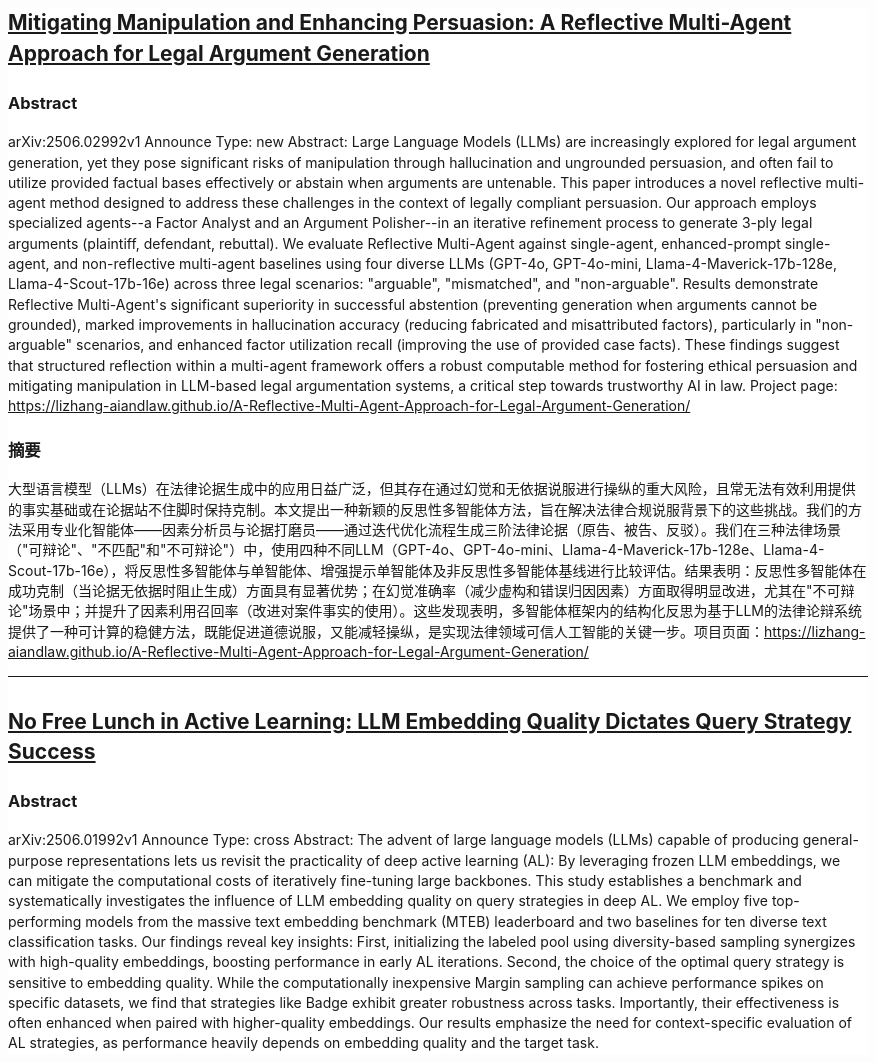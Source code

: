 
## [Mitigating Manipulation and Enhancing Persuasion: A Reflective Multi-Agent Approach for Legal Argument Generation](https://arxiv.org/abs/2506.02992)

### Abstract
arXiv:2506.02992v1 Announce Type: new 
Abstract: Large Language Models (LLMs) are increasingly explored for legal argument generation, yet they pose significant risks of manipulation through hallucination and ungrounded persuasion, and often fail to utilize provided factual bases effectively or abstain when arguments are untenable. This paper introduces a novel reflective multi-agent method designed to address these challenges in the context of legally compliant persuasion. Our approach employs specialized agents--a Factor Analyst and an Argument Polisher--in an iterative refinement process to generate 3-ply legal arguments (plaintiff, defendant, rebuttal). We evaluate Reflective Multi-Agent against single-agent, enhanced-prompt single-agent, and non-reflective multi-agent baselines using four diverse LLMs (GPT-4o, GPT-4o-mini, Llama-4-Maverick-17b-128e, Llama-4-Scout-17b-16e) across three legal scenarios: "arguable", "mismatched", and "non-arguable". Results demonstrate Reflective Multi-Agent's significant superiority in successful abstention (preventing generation when arguments cannot be grounded), marked improvements in hallucination accuracy (reducing fabricated and misattributed factors), particularly in "non-arguable" scenarios, and enhanced factor utilization recall (improving the use of provided case facts). These findings suggest that structured reflection within a multi-agent framework offers a robust computable method for fostering ethical persuasion and mitigating manipulation in LLM-based legal argumentation systems, a critical step towards trustworthy AI in law. Project page: https://lizhang-aiandlaw.github.io/A-Reflective-Multi-Agent-Approach-for-Legal-Argument-Generation/

### 摘要
大型语言模型（LLMs）在法律论据生成中的应用日益广泛，但其存在通过幻觉和无依据说服进行操纵的重大风险，且常无法有效利用提供的事实基础或在论据站不住脚时保持克制。本文提出一种新颖的反思性多智能体方法，旨在解决法律合规说服背景下的这些挑战。我们的方法采用专业化智能体——因素分析员与论据打磨员——通过迭代优化流程生成三阶法律论据（原告、被告、反驳）。我们在三种法律场景（"可辩论"、"不匹配"和"不可辩论"）中，使用四种不同LLM（GPT-4o、GPT-4o-mini、Llama-4-Maverick-17b-128e、Llama-4-Scout-17b-16e），将反思性多智能体与单智能体、增强提示单智能体及非反思性多智能体基线进行比较评估。结果表明：反思性多智能体在成功克制（当论据无依据时阻止生成）方面具有显著优势；在幻觉准确率（减少虚构和错误归因因素）方面取得明显改进，尤其在"不可辩论"场景中；并提升了因素利用召回率（改进对案件事实的使用）。这些发现表明，多智能体框架内的结构化反思为基于LLM的法律论辩系统提供了一种可计算的稳健方法，既能促进道德说服，又能减轻操纵，是实现法律领域可信人工智能的关键一步。项目页面：https://lizhang-aiandlaw.github.io/A-Reflective-Multi-Agent-Approach-for-Legal-Argument-Generation/

---

## [No Free Lunch in Active Learning: LLM Embedding Quality Dictates Query Strategy Success](https://arxiv.org/abs/2506.01992)

### Abstract
arXiv:2506.01992v1 Announce Type: cross 
Abstract: The advent of large language models (LLMs) capable of producing general-purpose representations lets us revisit the practicality of deep active learning (AL): By leveraging frozen LLM embeddings, we can mitigate the computational costs of iteratively fine-tuning large backbones. This study establishes a benchmark and systematically investigates the influence of LLM embedding quality on query strategies in deep AL. We employ five top-performing models from the massive text embedding benchmark (MTEB) leaderboard and two baselines for ten diverse text classification tasks. Our findings reveal key insights: First, initializing the labeled pool using diversity-based sampling synergizes with high-quality embeddings, boosting performance in early AL iterations. Second, the choice of the optimal query strategy is sensitive to embedding quality. While the computationally inexpensive Margin sampling can achieve performance spikes on specific datasets, we find that strategies like Badge exhibit greater robustness across tasks. Importantly, their effectiveness is often enhanced when paired with higher-quality embeddings. Our results emphasize the need for context-specific evaluation of AL strategies, as performance heavily depends on embedding quality and the target task.
